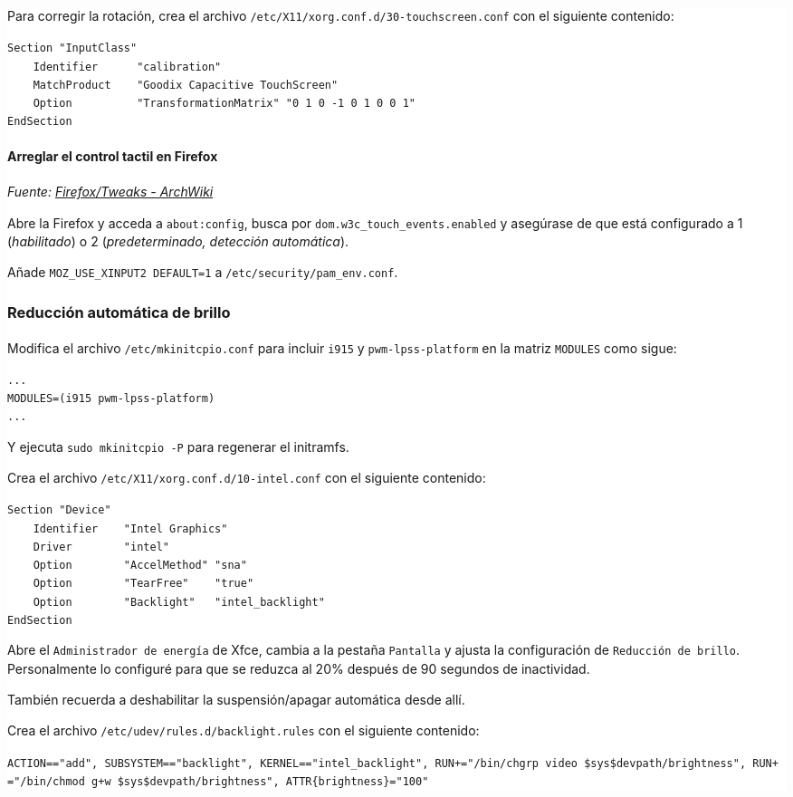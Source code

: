 Para corregir la rotación, crea el archivo `/etc/X11/xorg.conf.d/30-touchscreen.conf` con el siguiente contenido:

```plaintext
Section "InputClass"
    Identifier      "calibration"
    MatchProduct    "Goodix Capacitive TouchScreen"
    Option          "TransformationMatrix" "0 1 0 -1 0 1 0 0 1"
EndSection
```

#### Arreglar el control tactil en Firefox

*Fuente: [Firefox/Tweaks - ArchWiki](https://wiki.archlinux.org/title/Firefox/Tweaks#Enable_touchscreen_gestures)*

Abre la Firefox y acceda a `about:config`, busca por `dom.w3c_touch_events.enabled` y asegúrase de que está configurado a 1 (*habilitado*) o 2 (*predeterminado, detección automática*).

Añade `MOZ_USE_XINPUT2 DEFAULT=1` a `/etc/security/pam_env.conf`.

### Reducción automática de brillo

Modifica el archivo `/etc/mkinitcpio.conf` para incluir `i915` y `pwm-lpss-platform` en la matriz `MODULES` como sigue:

```plaintext
...
MODULES=(i915 pwm-lpss-platform)
...
```

Y ejecuta `sudo mkinitcpio -P` para regenerar el initramfs.

Crea el archivo `/etc/X11/xorg.conf.d/10-intel.conf` con el siguiente contenido:

```plaintext
Section "Device"
    Identifier    "Intel Graphics"
    Driver        "intel"
    Option        "AccelMethod" "sna"
    Option        "TearFree"    "true"
    Option        "Backlight"   "intel_backlight"
EndSection
```

Abre el `Administrador de energía` de Xfce, cambia a la pestaña `Pantalla` y ajusta la configuración de `Reducción de brillo`. Personalmente lo configuré para que se reduzca al 20% después de 90 segundos de inactividad.

También recuerda a deshabilitar la suspensión/apagar automática desde allí.

Crea el archivo `/etc/udev/rules.d/backlight.rules` con el siguiente contenido:

```plaintext
ACTION=="add", SUBSYSTEM=="backlight", KERNEL=="intel_backlight", RUN+="/bin/chgrp video $sys$devpath/brightness", RUN+="/bin/chmod g+w $sys$devpath/brightness", ATTR{brightness}="100"
```
